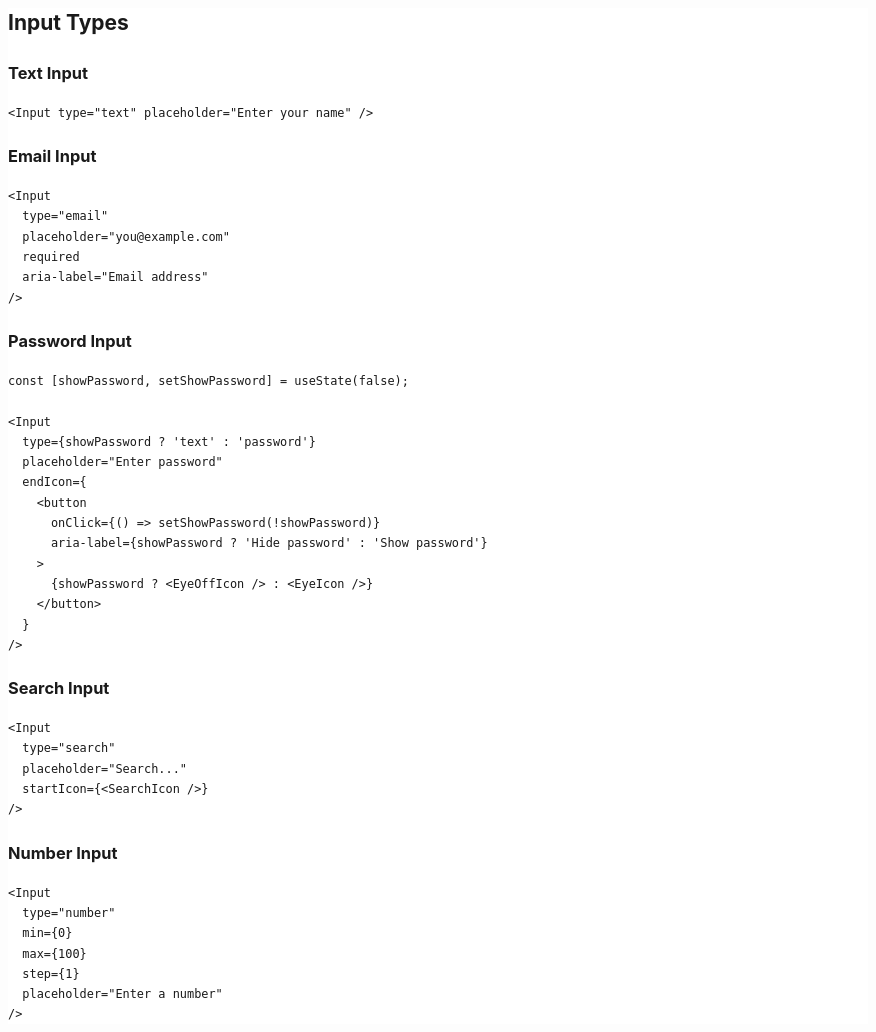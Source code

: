## Input Types

### Text Input

```tsx
<Input type="text" placeholder="Enter your name" />
```

### Email Input

```tsx
<Input
  type="email"
  placeholder="you@example.com"
  required
  aria-label="Email address"
/>
```

### Password Input

```tsx
const [showPassword, setShowPassword] = useState(false);

<Input
  type={showPassword ? 'text' : 'password'}
  placeholder="Enter password"
  endIcon={
    <button
      onClick={() => setShowPassword(!showPassword)}
      aria-label={showPassword ? 'Hide password' : 'Show password'}
    >
      {showPassword ? <EyeOffIcon /> : <EyeIcon />}
    </button>
  }
/>
```

### Search Input

```tsx
<Input
  type="search"
  placeholder="Search..."
  startIcon={<SearchIcon />}
/>
```

### Number Input

```tsx
<Input
  type="number"
  min={0}
  max={100}
  step={1}
  placeholder="Enter a number"
/>
```
